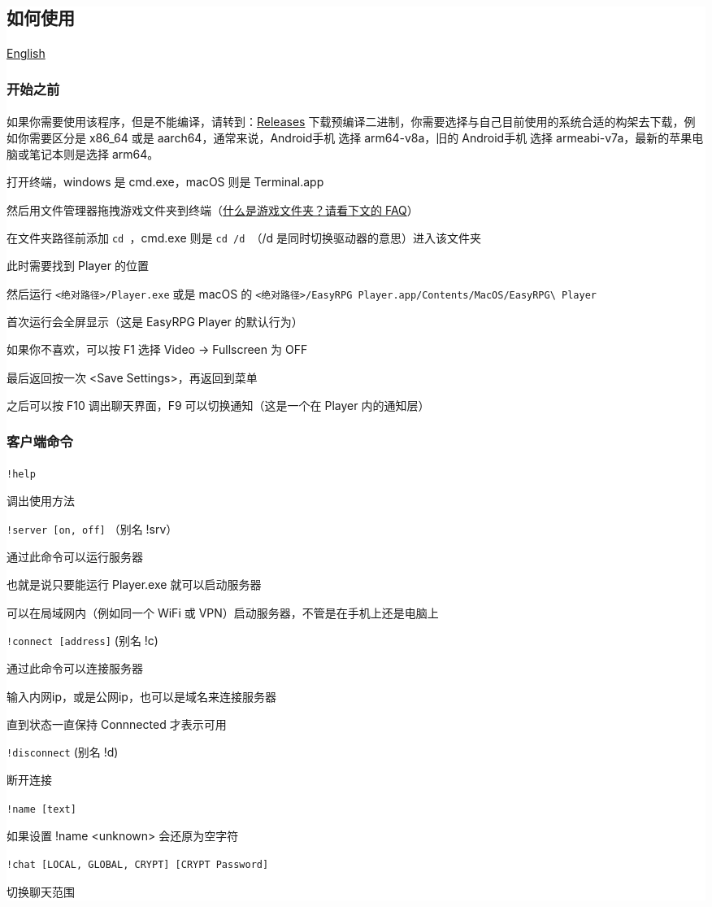 ## 如何使用

[English](TUTORIAL.md)

### 开始之前

如果你需要使用该程序，但是不能编译，请转到：[Releases](https://github.com/monokotech/EasyRPG-Multiplayer-Native/releases) 下载预编译二进制，你需要选择与自己目前使用的系统合适的构架去下载，例如你需要区分是 x86\_64 或是 aarch64，通常来说，Android手机 选择 arm64-v8a，旧的 Android手机 选择 armeabi-v7a，最新的苹果电脑或笔记本则是选择 arm64。

打开终端，windows 是 cmd.exe，macOS 则是 Terminal.app

然后用文件管理器拖拽游戏文件夹到终端（[什么是游戏文件夹？请看下文的 FAQ](#什么是游戏文件夹)）

在文件夹路径前添加 `cd `，cmd.exe 则是 `cd /d `（/d 是同时切换驱动器的意思）进入该文件夹

此时需要找到 Player 的位置

然后运行 `<绝对路径>/Player.exe` 或是 macOS 的 `<绝对路径>/EasyRPG Player.app/Contents/MacOS/EasyRPG\ Player`

首次运行会全屏显示（这是 EasyRPG Player 的默认行为）

如果你不喜欢，可以按 F1 选择 Video -> Fullscreen 为 OFF

最后返回按一次 \<Save Settings\>，再返回到菜单

之后可以按 F10 调出聊天界面，F9 可以切换通知（这是一个在 Player 内的通知层）

### 客户端命令

`!help`

调出使用方法

`!server [on, off]` （别名 !srv）

通过此命令可以运行服务器

也就是说只要能运行 Player.exe 就可以启动服务器

可以在局域网内（例如同一个 WiFi 或 VPN）启动服务器，不管是在手机上还是电脑上

`!connect [address]` (别名 !c)

通过此命令可以连接服务器

输入内网ip，或是公网ip，也可以是域名来连接服务器

直到状态一直保持 Connnected 才表示可用

`!disconnect` (别名 !d)

断开连接

`!name [text]`

如果设置 !name \<unknown\> 会还原为空字符

`!chat [LOCAL, GLOBAL, CRYPT] [CRYPT Password]`

切换聊天范围

